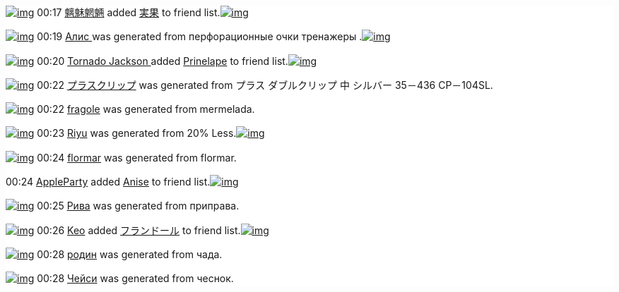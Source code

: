 [![img](http://i.imgur.com/WR0naKP.jpg)](http://www.barcodekanojo.com/user/7437/%E9%AD%91%E9%AD%85%E9%AD%8D%E9%AD%8E) 00:17 [魑魅魍魎](http://www.barcodekanojo.com/user/7437/%E9%AD%91%E9%AD%85%E9%AD%8D%E9%AD%8E) added [実果](http://www.barcodekanojo.com/kanojo/31146/%E5%AE%9F%E6%9E%9C) to friend list.[![img](http://i.imgur.com/WR0naKP.jpg)](http://www.barcodekanojo.com/kanojo/31146/%E5%AE%9F%E6%9E%9C) 

[![img](http://i.imgur.com/WR0naKP.jpg)](http://www.barcodekanojo.com/kanojo/2889152/%D0%90%D0%BB%D0%B8%D1%81%20) 00:19 [Алис ](http://www.barcodekanojo.com/kanojo/2889152/%D0%90%D0%BB%D0%B8%D1%81%20) was generated from перфорационные очки тренажеры .[![img](http://i.imgur.com/WR0naKP.jpg)](http://www.barcodekanojo.com/product_images/barcode/5511358/1397575134/50x50x,PD0,PBF,PD0,PB5,PD1,P80,PD1,P84,PD0,PBE,PD1,P80,PD0,PB0,PD1,P86,PD0,PB8,PD0,PBE,PD0,PBD,PD0,PBD,PD1,P8B,PD0,PB5,P20,PD0,PBE,PD1,P87,PD0,PBA,PD0,PB8,P20,PD1,P82,PD1,P80,PD0,PB5,PD0,PBD,PD0,PB0,PD0,PB6,PD0,PB5,PD1,P80,PD1,P8B,P20.jpg,qw=88,ah=88.pagespeed.ic.RtwxeM3iUZ.jpg) 

[![img](http://i.imgur.com/WR0naKP.jpg)](http://www.barcodekanojo.com/user/435999/Tornado%20Jackson%20) 00:20 [Tornado Jackson ](http://www.barcodekanojo.com/user/435999/Tornado%20Jackson%20) added [Prinelape](http://www.barcodekanojo.com/kanojo/2335008/Prinelape) to friend list.[![img](http://i.imgur.com/WR0naKP.jpg)](http://www.barcodekanojo.com/kanojo/2335008/Prinelape) 

[![img](http://i.imgur.com/WR0naKP.jpg)](http://www.barcodekanojo.com/kanojo/2889153/%E3%83%97%E3%83%A9%E3%82%B9%E3%82%AF%E3%83%AA%E3%83%83%E3%83%97) 00:22 [プラスクリップ](http://www.barcodekanojo.com/kanojo/2889153/%E3%83%97%E3%83%A9%E3%82%B9%E3%82%AF%E3%83%AA%E3%83%83%E3%83%97) was generated from プラス ダブルクリップ 中 シルバー 35－436 CP－104SL.

[![img](http://i.imgur.com/WR0naKP.jpg)](http://www.barcodekanojo.com/kanojo/2889154/fragole) 00:22 [fragole](http://www.barcodekanojo.com/kanojo/2889154/fragole) was generated from mermelada.

[![img](http://i.imgur.com/WR0naKP.jpg)](http://www.barcodekanojo.com/kanojo/2889155/Riyu) 00:23 [Riyu](http://www.barcodekanojo.com/kanojo/2889155/Riyu) was generated from 20% Less.[![img](http://i.imgur.com/WR0naKP.jpg)](http://www.barcodekanojo.com/product_images/barcode/5511362/1397575342/50x50x20,P25,P20Less.jpg,qw=88,ah=88.pagespeed.ic.eVRMIBf-en.jpg) 

[![img](http://i.imgur.com/WR0naKP.jpg)](http://www.barcodekanojo.com/kanojo/2889156/flormar) 00:24 [flormar](http://www.barcodekanojo.com/kanojo/2889156/flormar) was generated from flormar.

00:24 [AppleParty](http://www.barcodekanojo.com/user/450790/AppleParty) added [Anise](http://www.barcodekanojo.com/kanojo/2889149/Anise) to friend list.[![img](http://i.imgur.com/WR0naKP.jpg)](http://www.barcodekanojo.com/kanojo/2889149/Anise) 

[![img](http://i.imgur.com/WR0naKP.jpg)](http://www.barcodekanojo.com/kanojo/2889157/%D0%A0%D0%B8%D0%B2%D0%B0) 00:25 [Рива](http://www.barcodekanojo.com/kanojo/2889157/%D0%A0%D0%B8%D0%B2%D0%B0) was generated from приправа.

[![img](http://i.imgur.com/WR0naKP.jpg)](http://www.barcodekanojo.com/user/406592/Keo) 00:26 [Keo](http://www.barcodekanojo.com/user/406592/Keo) added [フランドール](http://www.barcodekanojo.com/kanojo/2331196/%E3%83%95%E3%83%A9%E3%83%B3%E3%83%89%E3%83%BC%E3%83%AB) to friend list.[![img](http://i.imgur.com/WR0naKP.jpg)](http://www.barcodekanojo.com/kanojo/2331196/%E3%83%95%E3%83%A9%E3%83%B3%E3%83%89%E3%83%BC%E3%83%AB) 

[![img](http://i.imgur.com/WR0naKP.jpg)](http://www.barcodekanojo.com/kanojo/2889158/%D1%80%D0%BE%D0%B4%D0%B8%D0%BD) 00:28 [родин](http://www.barcodekanojo.com/kanojo/2889158/%D1%80%D0%BE%D0%B4%D0%B8%D0%BD) was generated from чада.

[![img](http://i.imgur.com/WR0naKP.jpg)](http://www.barcodekanojo.com/kanojo/2889159/%D0%A7%D0%B5%D0%B9%D1%81%D0%B8) 00:28 [Чейси](http://www.barcodekanojo.com/kanojo/2889159/%D0%A7%D0%B5%D0%B9%D1%81%D0%B8) was generated from чеснок.
